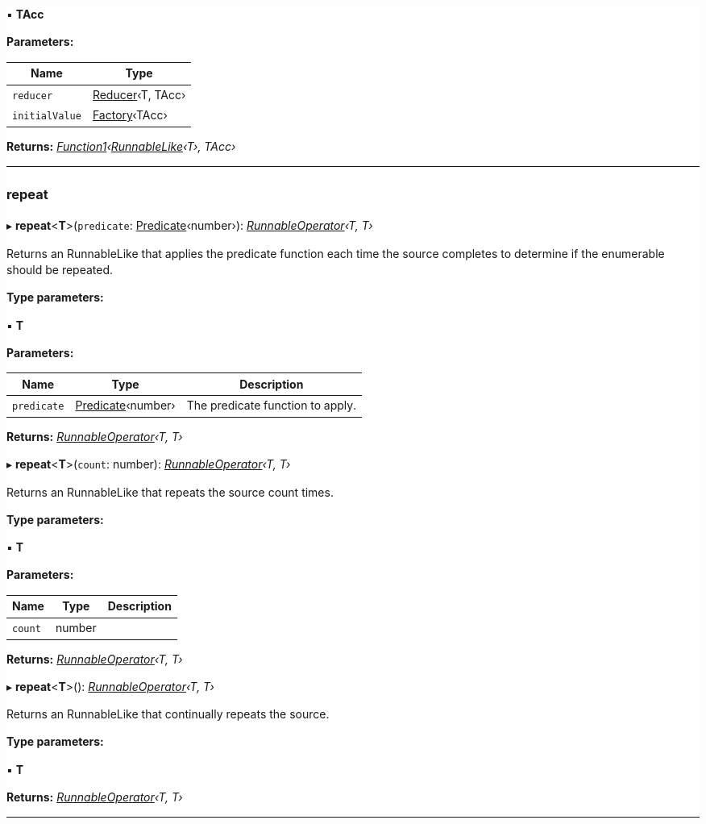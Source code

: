 ▪ **TAcc**

**Parameters:**

Name | Type |
------ | ------ |
`reducer` | [Reducer](_functions_.md#reducer)‹T, TAcc› |
`initialValue` | [Factory](_functions_.md#factory)‹TAcc› |

**Returns:** *[Function1](_functions_.md#function1)‹[RunnableLike](../interfaces/_runnable_.runnablelike.md)‹T›, TAcc›*

___

###  repeat

▸ **repeat**<**T**>(`predicate`: [Predicate](_functions_.md#predicate)‹number›): *[RunnableOperator](_runnable_.md#runnableoperator)‹T, T›*

Returns an RunnableLike that applies the predicate function each time the source
completes to determine if the enumerable should be repeated.

**Type parameters:**

▪ **T**

**Parameters:**

Name | Type | Description |
------ | ------ | ------ |
`predicate` | [Predicate](_functions_.md#predicate)‹number› | The predicate function to apply.  |

**Returns:** *[RunnableOperator](_runnable_.md#runnableoperator)‹T, T›*

▸ **repeat**<**T**>(`count`: number): *[RunnableOperator](_runnable_.md#runnableoperator)‹T, T›*

Returns an RunnableLike that repeats the source count times.

**Type parameters:**

▪ **T**

**Parameters:**

Name | Type | Description |
------ | ------ | ------ |
`count` | number |   |

**Returns:** *[RunnableOperator](_runnable_.md#runnableoperator)‹T, T›*

▸ **repeat**<**T**>(): *[RunnableOperator](_runnable_.md#runnableoperator)‹T, T›*

Returns an RunnableLike that continually repeats the source.

**Type parameters:**

▪ **T**

**Returns:** *[RunnableOperator](_runnable_.md#runnableoperator)‹T, T›*

___
